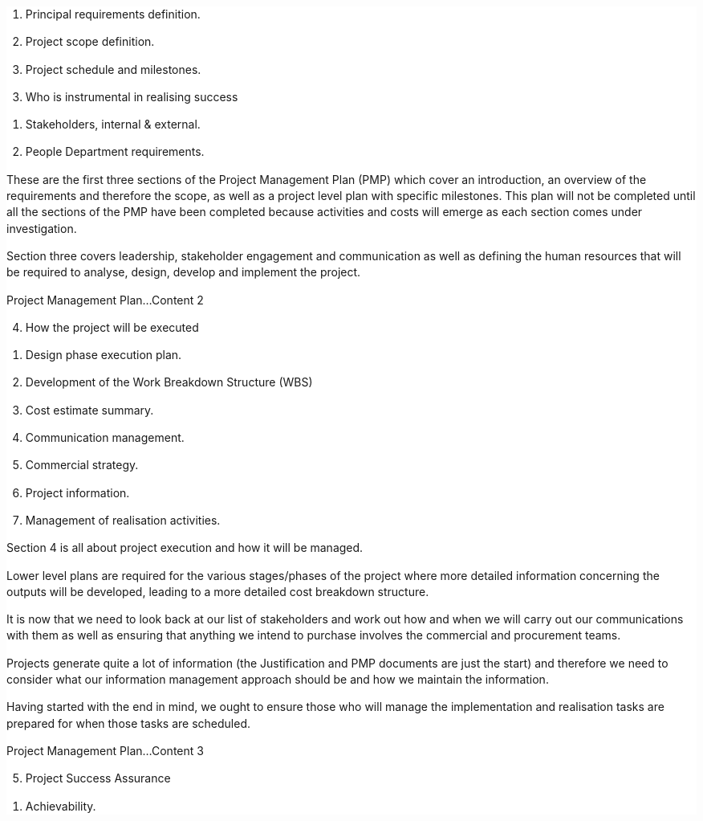 1) Principal requirements definition.

2) Project scope definition.

3) Project schedule and milestones.

3. Who is instrumental in realising success

1) Stakeholders, internal & external.

2) People Department requirements.

These are the first three sections of the Project Management Plan (PMP) which cover an introduction, an overview of the requirements and therefore the scope, as well as a project level plan with specific milestones. This plan will not be completed until all the sections of the PMP have been completed because activities and costs will emerge as each section comes under investigation.

Section three covers leadership, stakeholder engagement and communication as well as defining the human resources that will be required to analyse, design, develop and implement the project.


Project Management Plan…Content 2

4. How the project will be executed

1) Design phase execution plan.

2) Development of the Work Breakdown Structure (WBS)

3) Cost estimate summary.

4) Communication management.

5) Commercial strategy.

6) Project information.

7) Management of realisation activities.

Section 4 is all about project execution and how it will be managed.

Lower level plans are required for the various stages/phases of the project where more detailed information concerning the outputs will be developed, leading to a more detailed cost breakdown structure.

It is now that we need to look back at our list of stakeholders and work out how and when we will carry out our communications with them as well as ensuring that anything we intend to purchase involves the commercial and procurement teams.

Projects generate quite a lot of information (the Justification and PMP documents are just the start) and therefore we need to consider what our information management approach should be and how we maintain the information.

Having started with the end in mind, we ought to ensure those who will manage the implementation and realisation tasks are prepared for when those tasks are scheduled.


Project Management Plan…Content 3

5. Project Success Assurance

1) Achievability.
